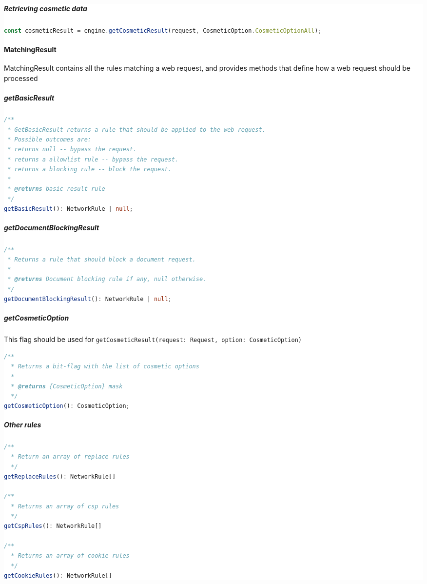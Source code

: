 ##### Retrieving cosmetic data

```ts
const cosmeticResult = engine.getCosmeticResult(request, CosmeticOption.CosmeticOptionAll);
```

#### <a id="matching-result"></a>MatchingResult

MatchingResult contains all the rules matching a web request, and provides methods that define how a web request should be processed

##### **getBasicResult**

```ts
/**
 * GetBasicResult returns a rule that should be applied to the web request.
 * Possible outcomes are:
 * returns null -- bypass the request.
 * returns a allowlist rule -- bypass the request.
 * returns a blocking rule -- block the request.
 *
 * @returns basic result rule
 */
getBasicResult(): NetworkRule | null;
```

##### **getDocumentBlockingResult**

```ts
/**
 * Returns a rule that should block a document request.
 *
 * @returns Document blocking rule if any, null otherwise.
 */
getDocumentBlockingResult(): NetworkRule | null;
```

##### **getCosmeticOption**

This flag should be used for `getCosmeticResult(request: Request, option: CosmeticOption)`

```ts
/**
  * Returns a bit-flag with the list of cosmetic options
  *
  * @returns {CosmeticOption} mask
  */
getCosmeticOption(): CosmeticOption;
```

##### **Other rules**

```ts
/**
  * Return an array of replace rules
  */
getReplaceRules(): NetworkRule[]

/**
  * Returns an array of csp rules
  */
getCspRules(): NetworkRule[]

/**
  * Returns an array of cookie rules
  */
getCookieRules(): NetworkRule[]
```
